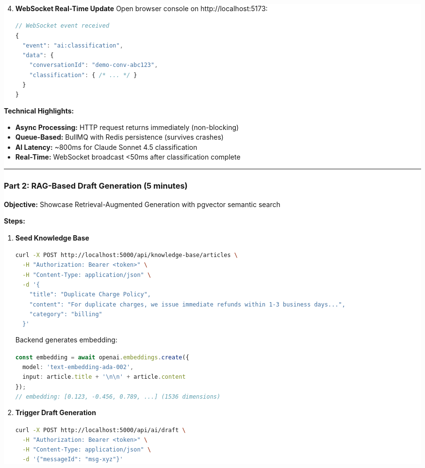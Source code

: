 4. **WebSocket Real-Time Update**
   Open browser console on http://localhost:5173:
   ```javascript
   // WebSocket event received
   {
     "event": "ai:classification",
     "data": {
       "conversationId": "demo-conv-abc123",
       "classification": { /* ... */ }
     }
   }
   ```

**Technical Highlights:**

- **Async Processing:** HTTP request returns immediately (non-blocking)
- **Queue-Based:** BullMQ with Redis persistence (survives crashes)
- **AI Latency:** ~800ms for Claude Sonnet 4.5 classification
- **Real-Time:** WebSocket broadcast <50ms after classification complete

---

### Part 2: RAG-Based Draft Generation (5 minutes)

**Objective:** Showcase Retrieval-Augmented Generation with pgvector semantic search

**Steps:**

1. **Seed Knowledge Base**
   ```bash
   curl -X POST http://localhost:5000/api/knowledge-base/articles \
     -H "Authorization: Bearer <token>" \
     -H "Content-Type: application/json" \
     -d '{
       "title": "Duplicate Charge Policy",
       "content": "For duplicate charges, we issue immediate refunds within 1-3 business days...",
       "category": "billing"
     }'
   ```

   Backend generates embedding:
   ```typescript
   const embedding = await openai.embeddings.create({
     model: 'text-embedding-ada-002',
     input: article.title + '\n\n' + article.content
   });
   // embedding: [0.123, -0.456, 0.789, ...] (1536 dimensions)
   ```

2. **Trigger Draft Generation**
   ```bash
   curl -X POST http://localhost:5000/api/ai/draft \
     -H "Authorization: Bearer <token>" \
     -H "Content-Type: application/json" \
     -d '{"messageId": "msg-xyz"}'
   ```
